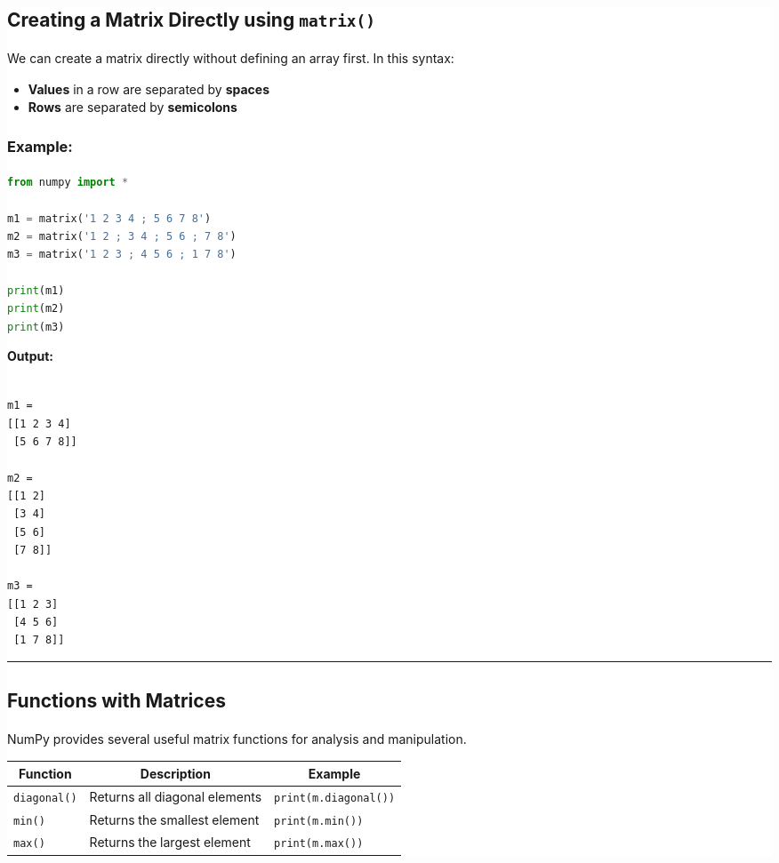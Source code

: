 
## Creating a Matrix Directly using `matrix()`

We can create a matrix directly without defining an array first.
In this syntax:

* **Values** in a row are separated by **spaces**
* **Rows** are separated by **semicolons**

### Example:

```python
from numpy import *

m1 = matrix('1 2 3 4 ; 5 6 7 8')
m2 = matrix('1 2 ; 3 4 ; 5 6 ; 7 8')
m3 = matrix('1 2 3 ; 4 5 6 ; 1 7 8')

print(m1)
print(m2)
print(m3)
```

**Output:**
```

m1 =
[[1 2 3 4]
 [5 6 7 8]]

m2 =
[[1 2]
 [3 4]
 [5 6]
 [7 8]]

m3 =
[[1 2 3]
 [4 5 6]
 [1 7 8]]

```

---


## Functions with Matrices

NumPy provides several useful matrix functions for analysis and manipulation.

| Function     | Description                   | Example               |
| ------------ | ----------------------------- | --------------------- |
| `diagonal()` | Returns all diagonal elements | `print(m.diagonal())` |
| `min()`      | Returns the smallest element  | `print(m.min())`      |
| `max()`      | Returns the largest element   | `print(m.max())`      |
